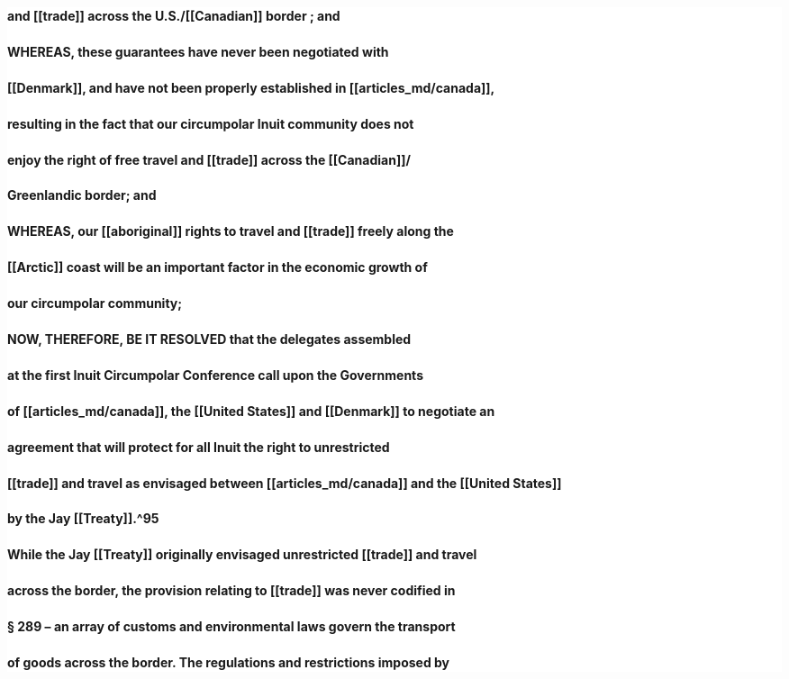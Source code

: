#### and [[trade]] across the U.S./[[Canadian]] border ; and

#### WHEREAS, these guarantees have never been negotiated with

#### [[Denmark]], and have not been properly established in [[articles_md/canada]],

#### resulting in the fact that our circumpolar Inuit community does not

#### enjoy the right of free travel and [[trade]] across the [[Canadian]]/

#### Greenlandic border; and

#### WHEREAS, our [[aboriginal]] rights to travel and [[trade]] freely along the

#### [[Arctic]] coast will be an important factor in the economic growth of

#### our circumpolar community;

#### NOW, THEREFORE, BE IT RESOLVED that the delegates assembled

#### at the first Inuit Circumpolar Conference call upon the Governments

#### of [[articles_md/canada]], the [[United States]] and [[Denmark]] to negotiate an

#### agreement that will protect for all Inuit the right to unrestricted

#### [[trade]] and travel as envisaged between [[articles_md/canada]] and the [[United States]]

#### by the Jay [[Treaty]].^95

#### While the Jay [[Treaty]] originally envisaged unrestricted [[trade]] and travel

#### across the border, the provision relating to [[trade]] was never codified in

#### § 289 – an array of customs and environmental laws govern the transport

#### of goods across the border. The regulations and restrictions imposed by
